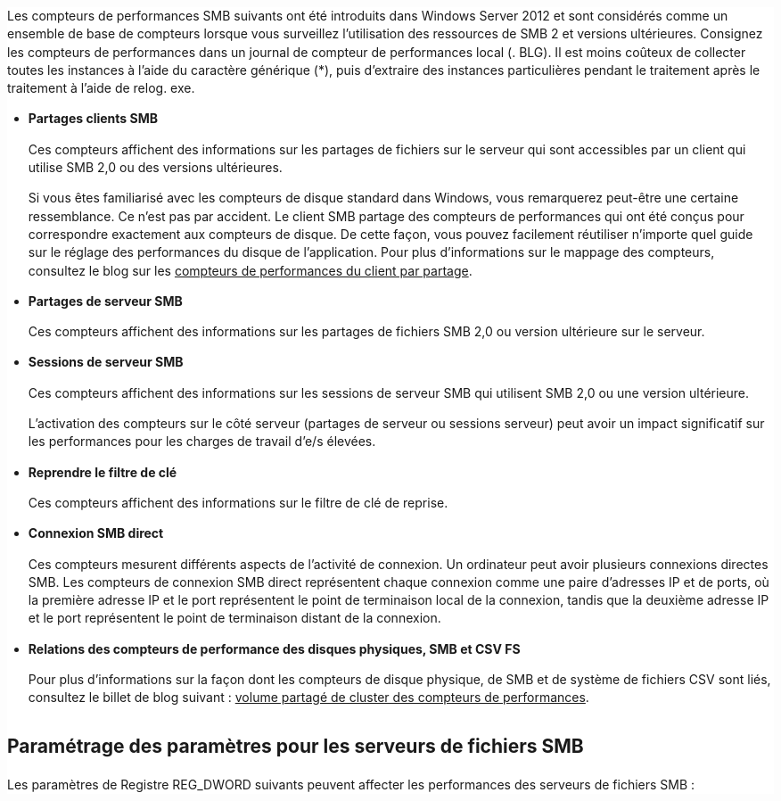 Les compteurs de performances SMB suivants ont été introduits dans Windows Server 2012 et sont considérés comme un ensemble de base de compteurs lorsque vous surveillez l’utilisation des ressources de SMB 2 et versions ultérieures. Consignez les compteurs de performances dans un journal de compteur de performances local (. BLG). Il est moins coûteux de collecter toutes les instances à l’aide du caractère générique (\*), puis d’extraire des instances particulières pendant le traitement après le traitement à l’aide de relog. exe.

-   **Partages clients SMB**

    Ces compteurs affichent des informations sur les partages de fichiers sur le serveur qui sont accessibles par un client qui utilise SMB 2,0 ou des versions ultérieures.

    Si vous êtes familiarisé avec les compteurs de disque standard dans Windows, vous remarquerez peut-être une certaine ressemblance. Ce n’est pas par accident. Le client SMB partage des compteurs de performances qui ont été conçus pour correspondre exactement aux compteurs de disque. De cette façon, vous pouvez facilement réutiliser n’importe quel guide sur le réglage des performances du disque de l’application. Pour plus d’informations sur le mappage des compteurs, consultez le blog sur les [compteurs de performances du client par partage](http://blogs.technet.com/b/josebda/archive/2012/11/19/windows-server-2012-file-server-tip-new-per-share-smb-client-performance-counters-provide-great-insight.aspx).

-   **Partages de serveur SMB**

    Ces compteurs affichent des informations sur les partages de fichiers SMB 2,0 ou version ultérieure sur le serveur.

-   **Sessions de serveur SMB**

    Ces compteurs affichent des informations sur les sessions de serveur SMB qui utilisent SMB 2,0 ou une version ultérieure.

    L’activation des compteurs sur le côté serveur (partages de serveur ou sessions serveur) peut avoir un impact significatif sur les performances pour les charges de travail d’e/s élevées.

-   **Reprendre le filtre de clé**

    Ces compteurs affichent des informations sur le filtre de clé de reprise.

-   **Connexion SMB direct**

    Ces compteurs mesurent différents aspects de l’activité de connexion. Un ordinateur peut avoir plusieurs connexions directes SMB. Les compteurs de connexion SMB direct représentent chaque connexion comme une paire d’adresses IP et de ports, où la première adresse IP et le port représentent le point de terminaison local de la connexion, tandis que la deuxième adresse IP et le port représentent le point de terminaison distant de la connexion.

-   **Relations des compteurs de performance des disques physiques, SMB et CSV FS**

    Pour plus d’informations sur la façon dont les compteurs de disque physique, de SMB et de système de fichiers CSV sont liés, consultez le billet de blog suivant : [volume partagé de cluster des compteurs de performances](http://blogs.msdn.com/b/clustering/archive/2014/06/05/10531462.aspx).

## <a name="tuning-parameters-for-smb-file-servers"></a>Paramétrage des paramètres pour les serveurs de fichiers SMB


Les paramètres de Registre REG\_DWORD suivants peuvent affecter les performances des serveurs de fichiers SMB :
